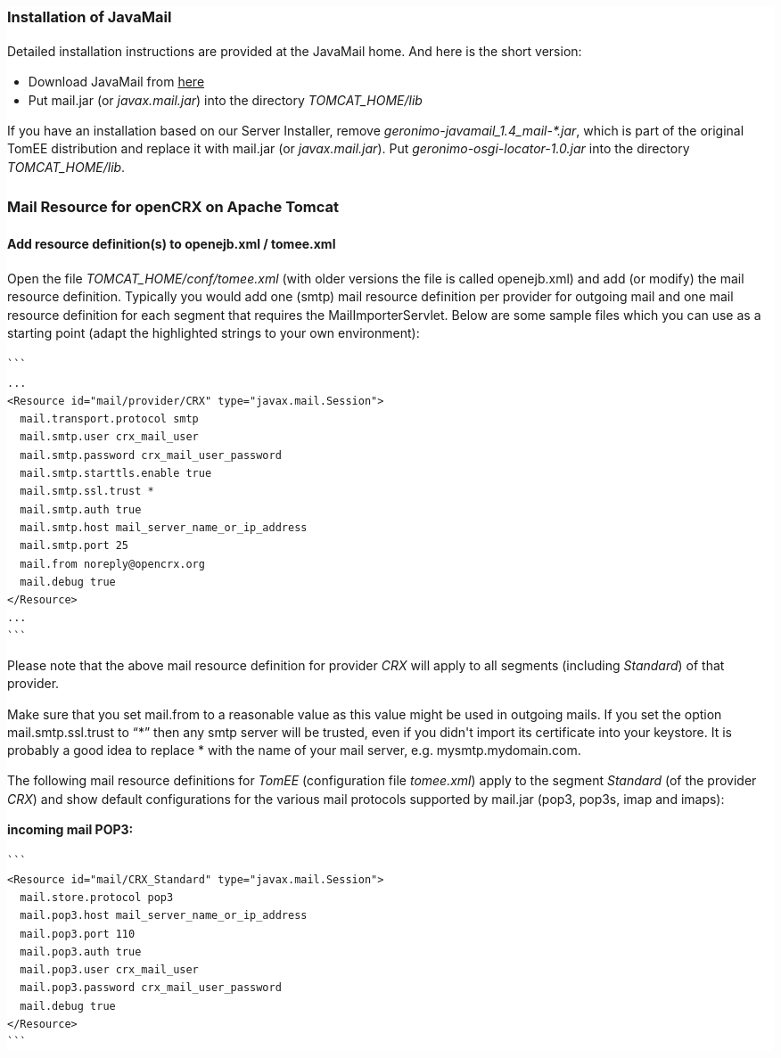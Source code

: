 ### Installation of JavaMail ###
Detailed installation instructions are provided at the JavaMail home. And here is the short version:

* Download JavaMail from [here](https://java.net/projects/javamail/downloads)
* Put mail.jar (or _javax.mail.jar_) into the directory _TOMCAT_HOME/lib_

If you have an installation based on our Server Installer, remove _geronimo-javamail_1.4_mail-*.jar_, which is part of the original TomEE distribution and replace it with mail.jar (or _javax.mail.jar_). Put _geronimo-osgi-locator-1.0.jar_ into the directory _TOMCAT_HOME/lib_. 

### Mail Resource for openCRX on Apache Tomcat ###

#### Add resource definition(s) to openejb.xml / tomee.xml ####
Open the file _TOMCAT_HOME/conf/tomee.xml_ (with older versions the file is called openejb.xml) and add (or modify) the mail resource definition. Typically you would add one (smtp) mail resource definition per provider for outgoing mail and one mail resource definition for each segment that requires the MailImporterServlet. Below are some sample files which you can use as a starting point (adapt the highlighted strings to your own environment):

	```	
	...
	<Resource id="mail/provider/CRX" type="javax.mail.Session">
	  mail.transport.protocol smtp
	  mail.smtp.user crx_mail_user
	  mail.smtp.password crx_mail_user_password
	  mail.smtp.starttls.enable true
	  mail.smtp.ssl.trust *
	  mail.smtp.auth true
	  mail.smtp.host mail_server_name_or_ip_address
	  mail.smtp.port 25
	  mail.from noreply@opencrx.org
	  mail.debug true
	</Resource>
	...
	```
	
Please note that the above mail resource definition for provider _CRX_ will apply to all segments (including _Standard_) of that provider.

Make sure that you set mail.from to a reasonable value as this value might be used in outgoing mails. If you set the option mail.smtp.ssl.trust to “*” then any smtp server will be trusted, even if you didn't import its certificate into your keystore. It is probably a good idea to replace * with the name of your mail server, e.g. mysmtp.mydomain.com.

The following mail resource definitions for _TomEE_ (configuration file _tomee.xml_) apply to the segment _Standard_ (of the provider _CRX_) and show default configurations for the various mail protocols supported by mail.jar (pop3, pop3s, imap and imaps):

__incoming mail POP3:__

	```
	<Resource id="mail/CRX_Standard" type="javax.mail.Session">
	  mail.store.protocol pop3
	  mail.pop3.host mail_server_name_or_ip_address
	  mail.pop3.port 110
	  mail.pop3.auth true
	  mail.pop3.user crx_mail_user
	  mail.pop3.password crx_mail_user_password
	  mail.debug true
	</Resource>
	```
